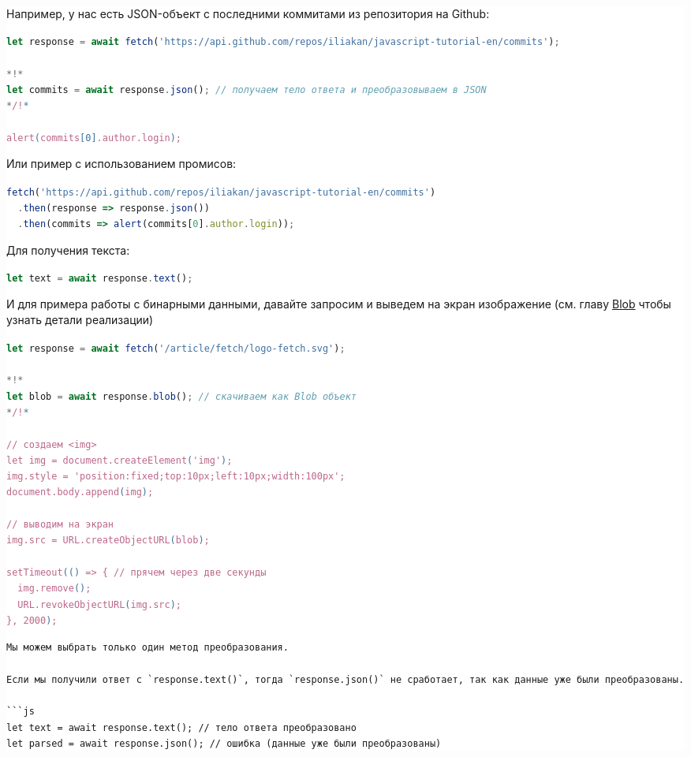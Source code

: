 Например, у нас есть JSON-объект с последними коммитами из репозитория на Github:

```js run async
let response = await fetch('https://api.github.com/repos/iliakan/javascript-tutorial-en/commits');

*!*
let commits = await response.json(); // получаем тело ответа и преобразовываем в JSON
*/!*

alert(commits[0].author.login);
```

Или пример с использованием промисов:

```js run
fetch('https://api.github.com/repos/iliakan/javascript-tutorial-en/commits')
  .then(response => response.json())
  .then(commits => alert(commits[0].author.login));
```

Для получения текста:
```js
let text = await response.text();
```
И для примера работы с бинарными данными, давайте запросим и выведем на экран изображение (см. главу [Blob](info:blob) чтобы узнать детали реализации)

```js async run
let response = await fetch('/article/fetch/logo-fetch.svg');

*!*
let blob = await response.blob(); // скачиваем как Blob объект
*/!*

// создаем <img>
let img = document.createElement('img');
img.style = 'position:fixed;top:10px;left:10px;width:100px';
document.body.append(img);

// выводим на экран
img.src = URL.createObjectURL(blob);

setTimeout(() => { // прячем через две секунды
  img.remove();
  URL.revokeObjectURL(img.src);
}, 2000);
```

````warn
Мы можем выбрать только один метод преобразования.

Если мы получили ответ с `response.text()`, тогда `response.json()` не сработает, так как данные уже были преобразованы.

```js
let text = await response.text(); // тело ответа преобразовано
let parsed = await response.json(); // ошибка (данные уже были преобразованы)
````
